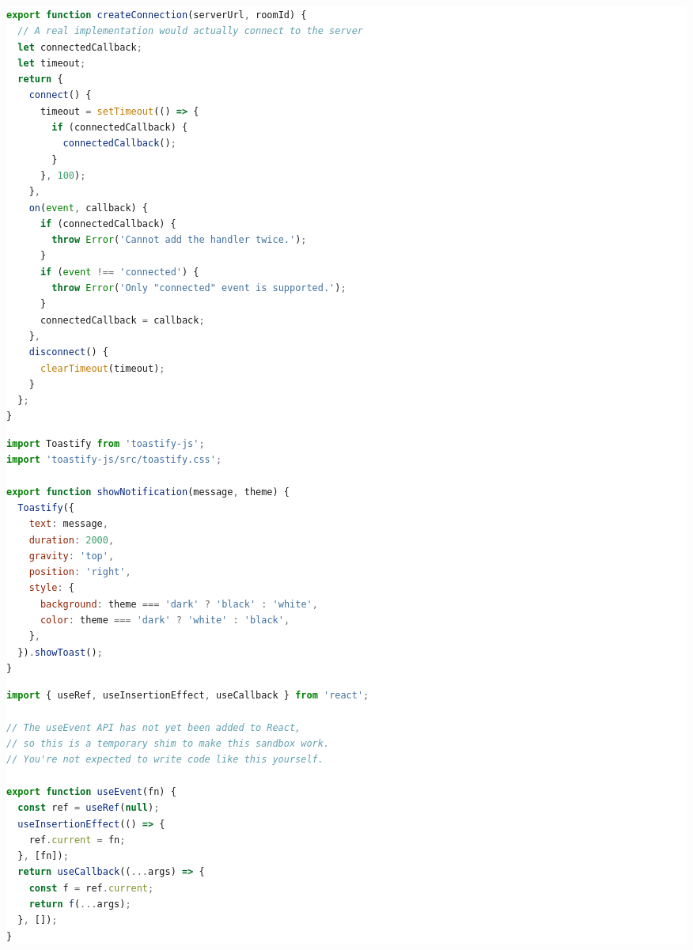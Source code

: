 ```js chat.js
export function createConnection(serverUrl, roomId) {
  // A real implementation would actually connect to the server
  let connectedCallback;
  let timeout;
  return {
    connect() {
      timeout = setTimeout(() => {
        if (connectedCallback) {
          connectedCallback();
        }
      }, 100);
    },
    on(event, callback) {
      if (connectedCallback) {
        throw Error('Cannot add the handler twice.');
      }
      if (event !== 'connected') {
        throw Error('Only "connected" event is supported.');
      }
      connectedCallback = callback;
    },
    disconnect() {
      clearTimeout(timeout);
    }
  };
}
```

```js notifications.js hidden
import Toastify from 'toastify-js';
import 'toastify-js/src/toastify.css';

export function showNotification(message, theme) {
  Toastify({
    text: message,
    duration: 2000,
    gravity: 'top',
    position: 'right',
    style: {
      background: theme === 'dark' ? 'black' : 'white',
      color: theme === 'dark' ? 'white' : 'black',
    },
  }).showToast();
}
```

```js useEvent.js
import { useRef, useInsertionEffect, useCallback } from 'react';

// The useEvent API has not yet been added to React,
// so this is a temporary shim to make this sandbox work.
// You're not expected to write code like this yourself.

export function useEvent(fn) {
  const ref = useRef(null);
  useInsertionEffect(() => {
    ref.current = fn;
  }, [fn]);
  return useCallback((...args) => {
    const f = ref.current;
    return f(...args);
  }, []);
}
```
